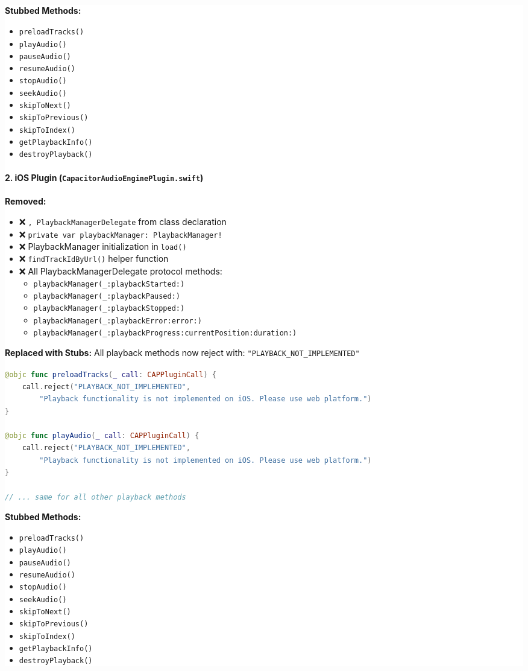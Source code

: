 **Stubbed Methods:**

- `preloadTracks()`
- `playAudio()`
- `pauseAudio()`
- `resumeAudio()`
- `stopAudio()`
- `seekAudio()`
- `skipToNext()`
- `skipToPrevious()`
- `skipToIndex()`
- `getPlaybackInfo()`
- `destroyPlayback()`

#### **2. iOS Plugin (`CapacitorAudioEnginePlugin.swift`)**

**Removed:**

- ❌ `, PlaybackManagerDelegate` from class declaration
- ❌ `private var playbackManager: PlaybackManager!`
- ❌ PlaybackManager initialization in `load()`
- ❌ `findTrackIdByUrl()` helper function
- ❌ All PlaybackManagerDelegate protocol methods:
  - `playbackManager(_:playbackStarted:)`
  - `playbackManager(_:playbackPaused:)`
  - `playbackManager(_:playbackStopped:)`
  - `playbackManager(_:playbackError:error:)`
  - `playbackManager(_:playbackProgress:currentPosition:duration:)`

**Replaced with Stubs:**
All playback methods now reject with: `"PLAYBACK_NOT_IMPLEMENTED"`

```swift
@objc func preloadTracks(_ call: CAPPluginCall) {
    call.reject("PLAYBACK_NOT_IMPLEMENTED",
        "Playback functionality is not implemented on iOS. Please use web platform.")
}

@objc func playAudio(_ call: CAPPluginCall) {
    call.reject("PLAYBACK_NOT_IMPLEMENTED",
        "Playback functionality is not implemented on iOS. Please use web platform.")
}

// ... same for all other playback methods
```

**Stubbed Methods:**

- `preloadTracks()`
- `playAudio()`
- `pauseAudio()`
- `resumeAudio()`
- `stopAudio()`
- `seekAudio()`
- `skipToNext()`
- `skipToPrevious()`
- `skipToIndex()`
- `getPlaybackInfo()`
- `destroyPlayback()`
